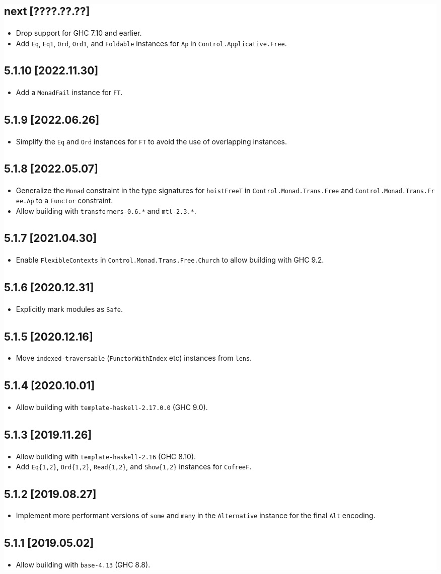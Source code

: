 next [????.??.??]
-----------------
* Drop support for GHC 7.10 and earlier.
* Add `Eq`, `Eq1`, `Ord`, `Ord1`, and `Foldable` instances for `Ap` in
  `Control.Applicative.Free`.

5.1.10 [2022.11.30]
-------------------
* Add a `MonadFail` instance for `FT`.

5.1.9 [2022.06.26]
------------------
* Simplify the `Eq` and `Ord` instances for `FT` to avoid the use of
  overlapping instances.

5.1.8 [2022.05.07]
------------------
* Generalize the `Monad` constraint in the type signatures for
  `hoistFreeT` in `Control.Monad.Trans.Free` and `Control.Monad.Trans.Free.Ap`
  to a `Functor` constraint.
* Allow building with `transformers-0.6.*` and `mtl-2.3.*`.

5.1.7 [2021.04.30]
------------------
* Enable `FlexibleContexts` in `Control.Monad.Trans.Free.Church` to allow
  building with GHC 9.2.

5.1.6 [2020.12.31]
------------------
* Explicitly mark modules as `Safe`.

5.1.5 [2020.12.16]
------------------
* Move `indexed-traversable` (`FunctorWithIndex` etc) instances from `lens`.

5.1.4 [2020.10.01]
------------------
* Allow building with `template-haskell-2.17.0.0` (GHC 9.0).

5.1.3 [2019.11.26]
------------------
* Allow building with `template-haskell-2.16` (GHC 8.10).
* Add `Eq{1,2}`, `Ord{1,2}`, `Read{1,2}`, and `Show{1,2}` instances for
  `CofreeF`.

5.1.2 [2019.08.27]
------------------
* Implement more performant versions of `some` and `many` in the `Alternative`
  instance for the final `Alt` encoding.

5.1.1 [2019.05.02]
------------------
* Allow building with `base-4.13` (GHC 8.8).
